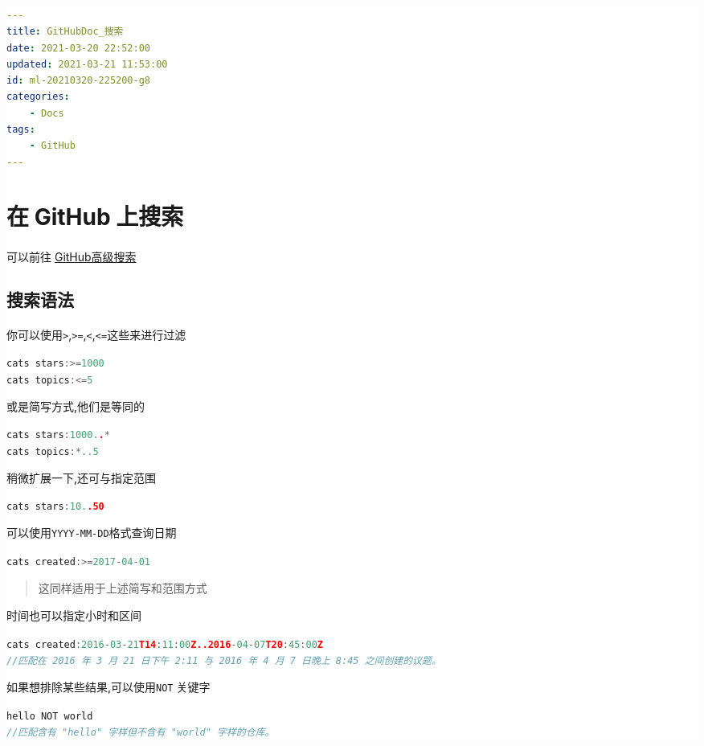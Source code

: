 ```yaml
---
title: GitHubDoc_搜索
date: 2021-03-20 22:52:00
updated: 2021-03-21 11:53:00
id: ml-20210320-225200-g8
categories:
	- Docs
tags: 
	- GitHub
---
```


# 在 GitHub 上搜索

可以前往 [GitHub高级搜索](https://github.com/search/advanced)



## 搜索语法

你可以使用`>`,`>=`,`<`,`<=`这些来进行过滤

```c
cats stars:>=1000
cats topics:<=5
```

或是简写方式,他们是等同的
```c
cats stars:1000..* 
cats topics:*..5
```

稍微扩展一下,还可与指定范围
```c
cats stars:10..50
```

可以使用`YYYY-MM-DD`格式查询日期

```c
cats created:>=2017-04-01
```
>这同样适用于上述简写和范围方式

时间也可以指定小时和区间
```c
cats created:2016-03-21T14:11:00Z..2016-04-07T20:45:00Z 
//匹配在 2016 年 3 月 21 日下午 2:11 与 2016 年 4 月 7 日晚上 8:45 之间创建的议题。
```

如果想排除某些结果,可以使用`NOT` 关键字
```c
hello NOT world 
//匹配含有 "hello" 字样但不含有 "world" 字样的仓库。
```
